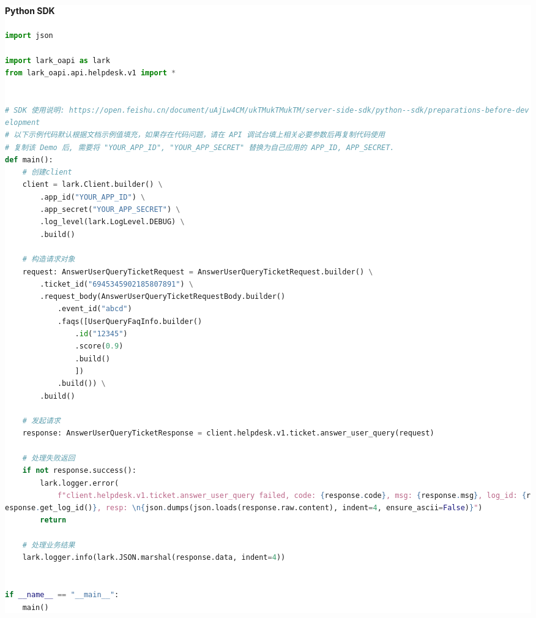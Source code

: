#### Python SDK

```python
import json

import lark_oapi as lark
from lark_oapi.api.helpdesk.v1 import *


# SDK 使用说明: https://open.feishu.cn/document/uAjLw4CM/ukTMukTMukTM/server-side-sdk/python--sdk/preparations-before-development
# 以下示例代码默认根据文档示例值填充，如果存在代码问题，请在 API 调试台填上相关必要参数后再复制代码使用
# 复制该 Demo 后, 需要将 "YOUR_APP_ID", "YOUR_APP_SECRET" 替换为自己应用的 APP_ID, APP_SECRET.
def main():
    # 创建client
    client = lark.Client.builder() \
        .app_id("YOUR_APP_ID") \
        .app_secret("YOUR_APP_SECRET") \
        .log_level(lark.LogLevel.DEBUG) \
        .build()

    # 构造请求对象
    request: AnswerUserQueryTicketRequest = AnswerUserQueryTicketRequest.builder() \
        .ticket_id("6945345902185807891") \
        .request_body(AnswerUserQueryTicketRequestBody.builder()
            .event_id("abcd")
            .faqs([UserQueryFaqInfo.builder()
                .id("12345")
                .score(0.9)
                .build()
                ])
            .build()) \
        .build()

    # 发起请求
    response: AnswerUserQueryTicketResponse = client.helpdesk.v1.ticket.answer_user_query(request)

    # 处理失败返回
    if not response.success():
        lark.logger.error(
            f"client.helpdesk.v1.ticket.answer_user_query failed, code: {response.code}, msg: {response.msg}, log_id: {response.get_log_id()}, resp: \n{json.dumps(json.loads(response.raw.content), indent=4, ensure_ascii=False)}")
        return

    # 处理业务结果
    lark.logger.info(lark.JSON.marshal(response.data, indent=4))


if __name__ == "__main__":
    main()

```
